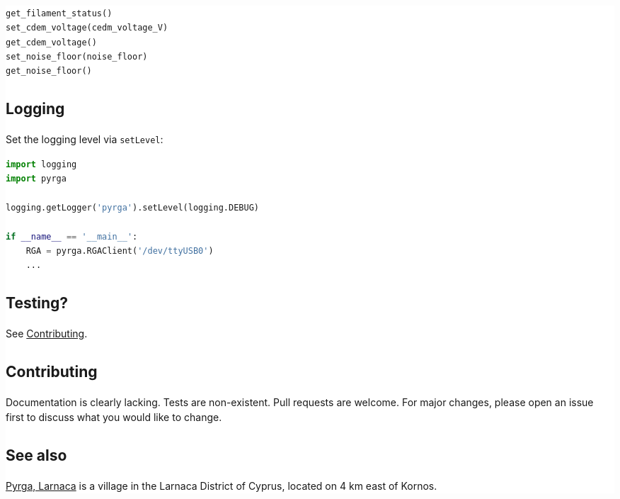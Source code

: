 ```python
get_filament_status()
set_cdem_voltage(cedm_voltage_V)
get_cdem_voltage()
set_noise_floor(noise_floor)
get_noise_floor()
```

## Logging

Set the logging level via `setLevel`:

```python
import logging
import pyrga

logging.getLogger('pyrga').setLevel(logging.DEBUG)

if __name__ == '__main__':
    RGA = pyrga.RGAClient('/dev/ttyUSB0')
    ...
```

## Testing?

See [Contributing](#contributing).

## Contributing

Documentation is clearly lacking. Tests are non-existent. Pull requests are welcome. For major changes, please open an issue first to discuss what you would like to change.

## See also

[Pyrga, Larnaca](https://en.wikipedia.org/wiki/Pyrga,_Larnaca) is a village in the Larnaca District of Cyprus, located on 4 km east of Kornos.
